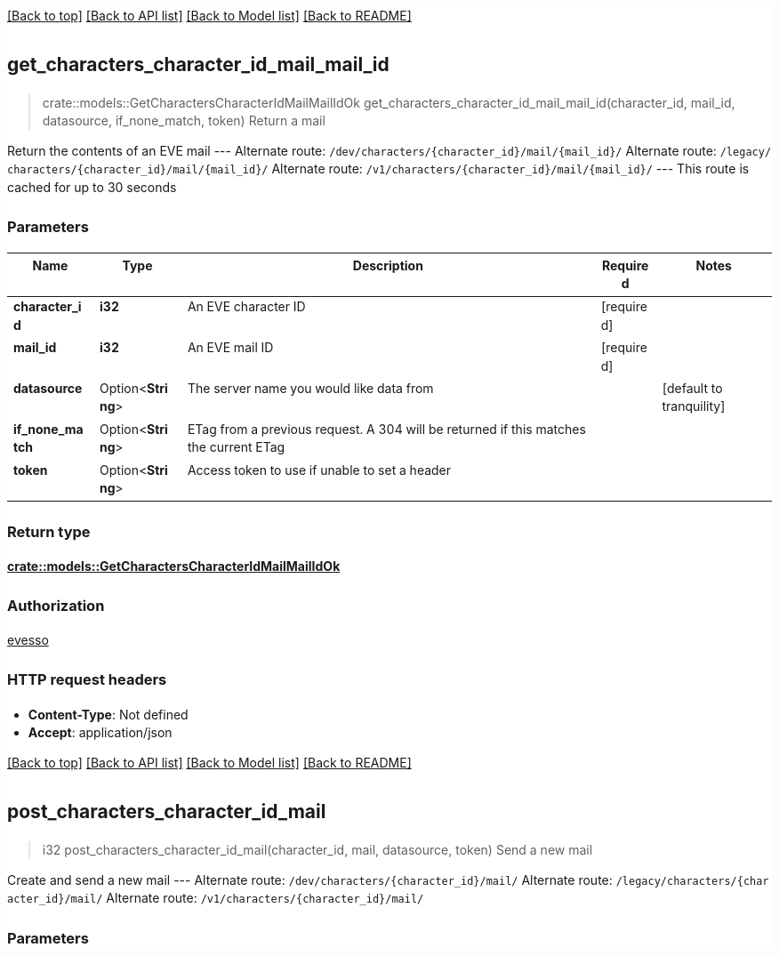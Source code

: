 [[Back to top]](#) [[Back to API list]](../README.md#documentation-for-api-endpoints) [[Back to Model list]](../README.md#documentation-for-models) [[Back to README]](../README.md)


## get_characters_character_id_mail_mail_id

> crate::models::GetCharactersCharacterIdMailMailIdOk get_characters_character_id_mail_mail_id(character_id, mail_id, datasource, if_none_match, token)
Return a mail

Return the contents of an EVE mail  --- Alternate route: `/dev/characters/{character_id}/mail/{mail_id}/`  Alternate route: `/legacy/characters/{character_id}/mail/{mail_id}/`  Alternate route: `/v1/characters/{character_id}/mail/{mail_id}/`  --- This route is cached for up to 30 seconds

### Parameters


Name | Type | Description  | Required | Notes
------------- | ------------- | ------------- | ------------- | -------------
**character_id** | **i32** | An EVE character ID | [required] |
**mail_id** | **i32** | An EVE mail ID | [required] |
**datasource** | Option<**String**> | The server name you would like data from |  |[default to tranquility]
**if_none_match** | Option<**String**> | ETag from a previous request. A 304 will be returned if this matches the current ETag |  |
**token** | Option<**String**> | Access token to use if unable to set a header |  |

### Return type

[**crate::models::GetCharactersCharacterIdMailMailIdOk**](get_characters_character_id_mail_mail_id_ok.md)

### Authorization

[evesso](../README.md#evesso)

### HTTP request headers

- **Content-Type**: Not defined
- **Accept**: application/json

[[Back to top]](#) [[Back to API list]](../README.md#documentation-for-api-endpoints) [[Back to Model list]](../README.md#documentation-for-models) [[Back to README]](../README.md)


## post_characters_character_id_mail

> i32 post_characters_character_id_mail(character_id, mail, datasource, token)
Send a new mail

Create and send a new mail  --- Alternate route: `/dev/characters/{character_id}/mail/`  Alternate route: `/legacy/characters/{character_id}/mail/`  Alternate route: `/v1/characters/{character_id}/mail/` 

### Parameters
